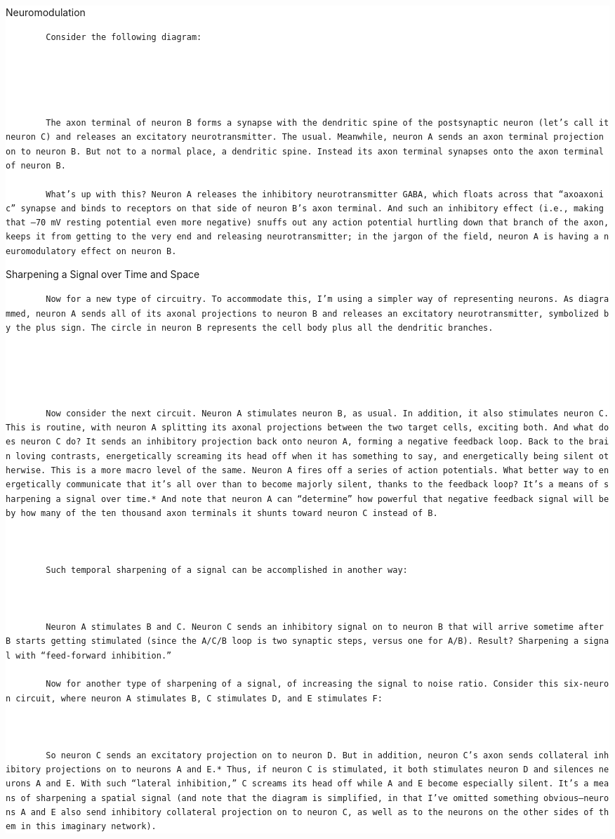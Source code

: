 
Neuromodulation

			Consider the following diagram:





			The axon terminal of neuron B forms a synapse with the dendritic spine of the postsynaptic neuron (let’s call it neuron C) and releases an excitatory neurotransmitter. The usual. Meanwhile, neuron A sends an axon terminal projection on to neuron B. But not to a normal place, a dendritic spine. Instead its axon terminal synapses onto the axon terminal of neuron B.

			What’s up with this? Neuron A releases the inhibitory neurotransmitter GABA, which floats across that “axoaxonic” synapse and binds to receptors on that side of neuron B’s axon terminal. And such an inhibitory effect (i.e., making that –70 mV resting potential even more negative) snuffs out any action potential hurtling down that branch of the axon, keeps it from getting to the very end and releasing neurotransmitter; in the jargon of the field, neuron A is having a neuromodulatory effect on neuron B.


Sharpening a Signal over Time and Space

			Now for a new type of circuitry. To accommodate this, I’m using a simpler way of representing neurons. As diagrammed, neuron A sends all of its axonal projections to neuron B and releases an excitatory neurotransmitter, symbolized by the plus sign. The circle in neuron B represents the cell body plus all the dendritic branches.





			Now consider the next circuit. Neuron A stimulates neuron B, as usual. In addition, it also stimulates neuron C. This is routine, with neuron A splitting its axonal projections between the two target cells, exciting both. And what does neuron C do? It sends an inhibitory projection back onto neuron A, forming a negative feedback loop. Back to the brain loving contrasts, energetically screaming its head off when it has something to say, and energetically being silent otherwise. This is a more macro level of the same. Neuron A fires off a series of action potentials. What better way to energetically communicate that it’s all over than to become majorly silent, thanks to the feedback loop? It’s a means of sharpening a signal over time.* And note that neuron A can “determine” how powerful that negative feedback signal will be by how many of the ten thousand axon terminals it shunts toward neuron C instead of B.



			Such temporal sharpening of a signal can be accomplished in another way:



			Neuron A stimulates B and C. Neuron C sends an inhibitory signal on to neuron B that will arrive sometime after B starts getting stimulated (since the A/C/B loop is two synaptic steps, versus one for A/B). Result? Sharpening a signal with “feed-forward inhibition.”

			Now for another type of sharpening of a signal, of increasing the signal to noise ratio. Consider this six-neuron circuit, where neuron A stimulates B, C stimulates D, and E stimulates F:



			So neuron C sends an excitatory projection on to neuron D. But in addition, neuron C’s axon sends collateral inhibitory projections on to neurons A and E.* Thus, if neuron C is stimulated, it both stimulates neuron D and silences neurons A and E. With such “lateral inhibition,” C screams its head off while A and E become especially silent. It’s a means of sharpening a spatial signal (and note that the diagram is simplified, in that I’ve omitted something obvious—neurons A and E also send inhibitory collateral projection on to neuron C, as well as to the neurons on the other sides of them in this imaginary network).

